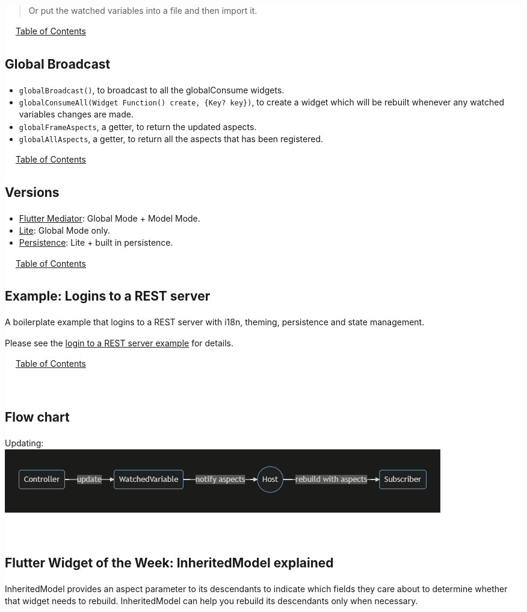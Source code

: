> Or put the watched variables into a file and then import it.

&emsp; [Table of Contents]

## Global Broadcast

- `globalBroadcast()`, to broadcast to all the globalConsume widgets.
- `globalConsumeAll(Widget Function() create, {Key? key})`, to create a widget which will be rebuilt whenever any watched variables changes are made.
- `globalFrameAspects`, a getter, to return the updated aspects.
- `globalAllAspects`, a getter, to return all the aspects that has been registered.

&emsp; [Table of Contents]

## Versions

- [Flutter Mediator][flutter_mediator]: Global Mode + Model Mode.
- [Lite][]: Global Mode only.
- [Persistence][]: Lite + built in persistence.

&emsp; [Table of Contents]

## Example: Logins to a REST server

A boilerplate example that logins to a REST server with i18n, theming, persistence and state management.

Please see the [login to a REST server example][loginrestexample] for details.

&emsp; [Table of Contents]

<br>

[table of contents]: #table-of-contents
[flutter_mediator]: https://github.com/rob333/flutter_mediator/
[lite]: https://github.com/rob333/flutter_mediator_lite/
[persistence]: https://github.com/rob333/flutter_mediator_persistence/
[persistence_use_case3]: https://github.com/rob333/flutter_mediator_persistence#case-3-locale-setting-with-built-in-persistence
[inheritedmodel]: https://api.flutter.dev/flutter/widgets/InheritedModel-class.html
[example/lib/main.dart]: https://github.com/rob333/flutter_mediator_lite/blob/main/example/lib/main.dart
[example/lib/var.dart]: https://github.com/rob333/flutter_mediator_lite/blob/main/example/lib/var.dart
[example/lib/pages/list_page.dart]: https://github.com/rob333/flutter_mediator_lite/blob/main/example/lib/pages/list_page.dart
[example/lib/pages/locale_page.dart]: https://github.com/rob333/flutter_mediator_lite/blob/main/example/lib/pages/locale_page.dart
[example/lib/pages/scroll_page.dart]: https://github.com/rob333/flutter_mediator_lite/blob/main/example/lib/pages/scroll_page.dart
[loginrestexample]: https://github.com/rob333/Flutter-logins-to-a-REST-server-with-i18n-theming-persistence-and-state-management

## Flow chart

<p align="center">
<div align="left">Updating:</div>
  <img src="https://raw.githubusercontent.com/rob333/flutter_mediator_lite/main/doc/images/Updating.png">
</p>
<br>

## Flutter Widget of the Week: InheritedModel explained

InheritedModel provides an aspect parameter to its descendants to indicate which fields they care about to determine whether that widget needs to rebuild. InheritedModel can help you rebuild its descendants only when necessary.
